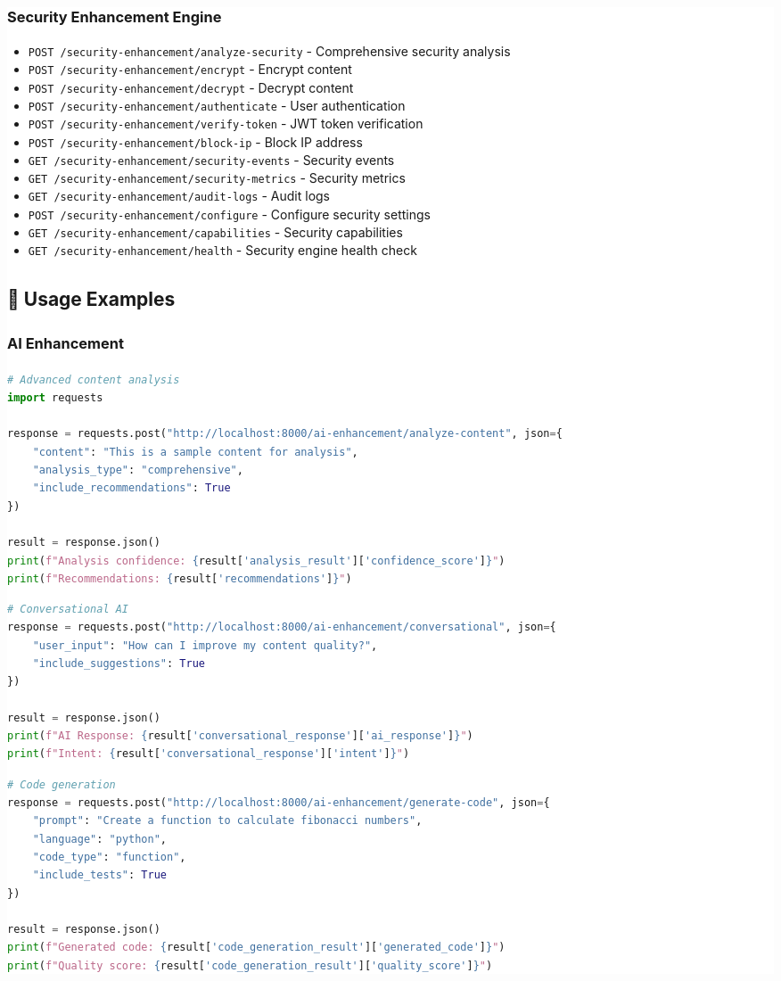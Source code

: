### Security Enhancement Engine
- `POST /security-enhancement/analyze-security` - Comprehensive security analysis
- `POST /security-enhancement/encrypt` - Encrypt content
- `POST /security-enhancement/decrypt` - Decrypt content
- `POST /security-enhancement/authenticate` - User authentication
- `POST /security-enhancement/verify-token` - JWT token verification
- `POST /security-enhancement/block-ip` - Block IP address
- `GET /security-enhancement/security-events` - Security events
- `GET /security-enhancement/security-metrics` - Security metrics
- `GET /security-enhancement/audit-logs` - Audit logs
- `POST /security-enhancement/configure` - Configure security settings
- `GET /security-enhancement/capabilities` - Security capabilities
- `GET /security-enhancement/health` - Security engine health check

## 🚀 Usage Examples

### AI Enhancement

```python
# Advanced content analysis
import requests

response = requests.post("http://localhost:8000/ai-enhancement/analyze-content", json={
    "content": "This is a sample content for analysis",
    "analysis_type": "comprehensive",
    "include_recommendations": True
})

result = response.json()
print(f"Analysis confidence: {result['analysis_result']['confidence_score']}")
print(f"Recommendations: {result['recommendations']}")
```

```python
# Conversational AI
response = requests.post("http://localhost:8000/ai-enhancement/conversational", json={
    "user_input": "How can I improve my content quality?",
    "include_suggestions": True
})

result = response.json()
print(f"AI Response: {result['conversational_response']['ai_response']}")
print(f"Intent: {result['conversational_response']['intent']}")
```

```python
# Code generation
response = requests.post("http://localhost:8000/ai-enhancement/generate-code", json={
    "prompt": "Create a function to calculate fibonacci numbers",
    "language": "python",
    "code_type": "function",
    "include_tests": True
})

result = response.json()
print(f"Generated code: {result['code_generation_result']['generated_code']}")
print(f"Quality score: {result['code_generation_result']['quality_score']}")
```
